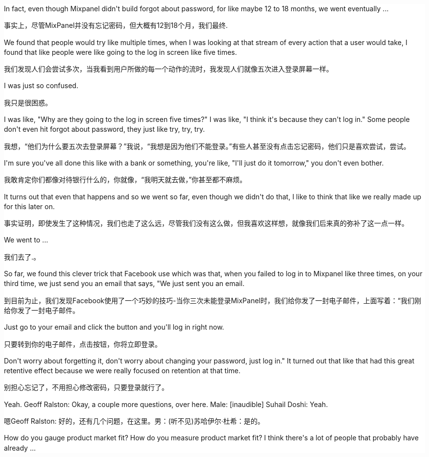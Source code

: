 In fact, even though Mixpanel didn't build forgot about password, for  like maybe 12 to 18 months, we went eventually ...

事实上，尽管MixPanel并没有忘记密码，但大概有12到18个月，我们最终.

We found that people would  try like multiple times, when I was looking at that stream of every action that  a user would take, I found that like people were like going to the log  in screen like five times.

我们发现人们会尝试多次，当我看到用户所做的每一个动作的流时，我发现人们就像五次进入登录屏幕一样。

I was just so confused.

我只是很困惑。

I was like, "Why are  they going to the log in screen five times?" I was like, "I think it's  because they can't log in." Some people don't even hit forgot about password, they just  like try, try, try.

我想，“他们为什么要五次去登录屏幕？”我说，“我想是因为他们不能登录。”有些人甚至没有点击忘记密码，他们只是喜欢尝试，尝试。

I'm sure you've all done this like with a bank or  something, you're like, "I'll just do it tomorrow," you don't even bother.

我敢肯定你们都像对待银行什么的，你就像，“我明天就去做，”你甚至都不麻烦。

It turns out  that even that happens and so we went so far, even though we didn't do  that, I like to think that like we really made up for this later on.

事实证明，即使发生了这种情况，我们也走了这么远，尽管我们没有这么做，但我喜欢这样想，就像我们后来真的弥补了这一点一样。

 We went to ...

我们去了.。

So far, we found this clever trick that Facebook use which  was that, when you failed to log in to Mixpanel like three times, on your  third time, we just send you an email that says, "We just sent you an  email.

到目前为止，我们发现Facebook使用了一个巧妙的技巧-当你三次未能登录MixPanel时，我们给你发了一封电子邮件，上面写着：“我们刚给你发了一封电子邮件。

Just go to your email and click the button and you'll log in right  now.

只要转到你的电子邮件，点击按钮，你将立即登录。

Don't worry about forgetting it, don't worry about changing your password, just log in."  It turned out that like that had this great retentive effect because we were really  focused on retention at that time.

别担心忘记了，不用担心修改密码，只要登录就行了。

Yeah.
Geoff Ralston: Okay, a couple more questions, over here.
Male: [inaudible]
Suhail Doshi: Yeah.

嗯Geoff Ralston: 好的，还有几个问题，在这里。男：(听不见)苏哈伊尔·杜希：是的。

How do you gauge product market fit? How do you measure product market fit?  I think there's a lot of people that probably have already ...
